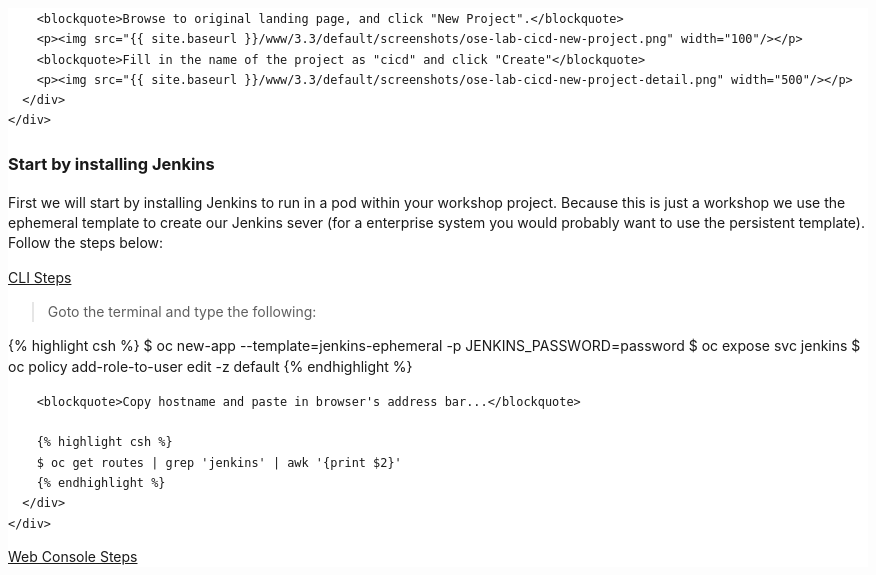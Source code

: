         <blockquote>Browse to original landing page, and click "New Project".</blockquote>
        <p><img src="{{ site.baseurl }}/www/3.3/default/screenshots/ose-lab-cicd-new-project.png" width="100"/></p>
        <blockquote>Fill in the name of the project as "cicd" and click "Create"</blockquote>
        <p><img src="{{ site.baseurl }}/www/3.3/default/screenshots/ose-lab-cicd-new-project-detail.png" width="500"/></p>
      </div>
    </div>
  </div>
</div>

### Start by installing Jenkins
First we will start by installing Jenkins to run in a pod within your workshop project.  Because this is just a workshop we use the ephemeral template to create our Jenkins sever (for a enterprise system you would probably want to use the persistent template).  Follow the steps below:


<div class="panel-group" id="accordionA" role="tablist" aria-multiselectable="true">
  <div class="panel panel-default">
    <div class="panel-heading" role="tab" id="headingAOne">
      <div class="panel-title">
        <a role="button" data-toggle="collapse" data-parent="#accordionA" href="#collapseAOne" aria-expanded="true" aria-controls="collapseAOne">
          CLI Steps
        </a>
      </div>
    </div>
    <div id="collapseAOne" class="panel-collapse collapse" role="tabpanel" aria-labelledby="headingAOne">
      <div class="panel-body">
        <blockquote>
        <i class="fa fa-terminal"></i> Goto the terminal and type the following:
        </blockquote>
        {% highlight csh %}
        $ oc new-app --template=jenkins-ephemeral -p JENKINS_PASSWORD=password
        $ oc expose svc jenkins
        $ oc policy add-role-to-user edit -z default
        {% endhighlight %}

        <blockquote>Copy hostname and paste in browser's address bar...</blockquote>

        {% highlight csh %}
        $ oc get routes | grep 'jenkins' | awk '{print $2}'
        {% endhighlight %}
      </div>
    </div>
  </div>
  <div class="panel panel-default">
    <div class="panel-heading" role="tab" id="headingATwo">
      <div class="panel-title">
        <a class="collapsed" role="button" data-toggle="collapse" data-parent="#accordionA" href="#collapseATwo" aria-expanded="false" aria-controls="collapseATwo">
          Web Console Steps
        </a>
      </div>
    </div>
    <div id="collapseATwo" class="panel-collapse collapse" role="tabpanel" aria-labelledby="headingATwo">
      <div class="panel-body">
